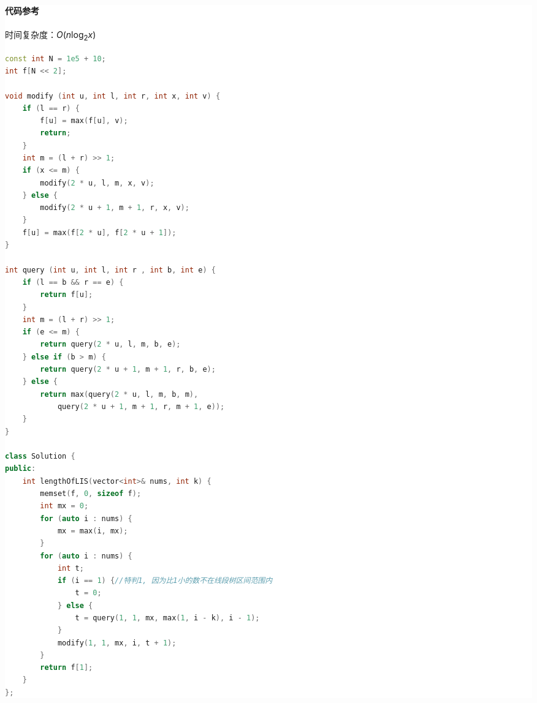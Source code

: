 #### 代码参考
时间复杂度：$O(n\log_2x)$
```c++
const int N = 1e5 + 10;
int f[N << 2];

void modify (int u, int l, int r, int x, int v) {
    if (l == r) {
        f[u] = max(f[u], v);
        return;
    }
    int m = (l + r) >> 1;
    if (x <= m) {
        modify(2 * u, l, m, x, v);
    } else {
        modify(2 * u + 1, m + 1, r, x, v);
    }
    f[u] = max(f[2 * u], f[2 * u + 1]);
}

int query (int u, int l, int r , int b, int e) {
    if (l == b && r == e) {
        return f[u];
    }
    int m = (l + r) >> 1;
    if (e <= m) {
        return query(2 * u, l, m, b, e);
    } else if (b > m) {
        return query(2 * u + 1, m + 1, r, b, e);
    } else {
        return max(query(2 * u, l, m, b, m),
            query(2 * u + 1, m + 1, r, m + 1, e));
    }
}

class Solution {
public:
    int lengthOfLIS(vector<int>& nums, int k) {
        memset(f, 0, sizeof f);
        int mx = 0;
        for (auto i : nums) {
            mx = max(i, mx);
        }
        for (auto i : nums) {
            int t;
            if (i == 1) {//特判1, 因为比1小的数不在线段树区间范围内
                t = 0;
            } else {
                t = query(1, 1, mx, max(1, i - k), i - 1);
            }
            modify(1, 1, mx, i, t + 1);
        }
        return f[1];
    }
};
```

